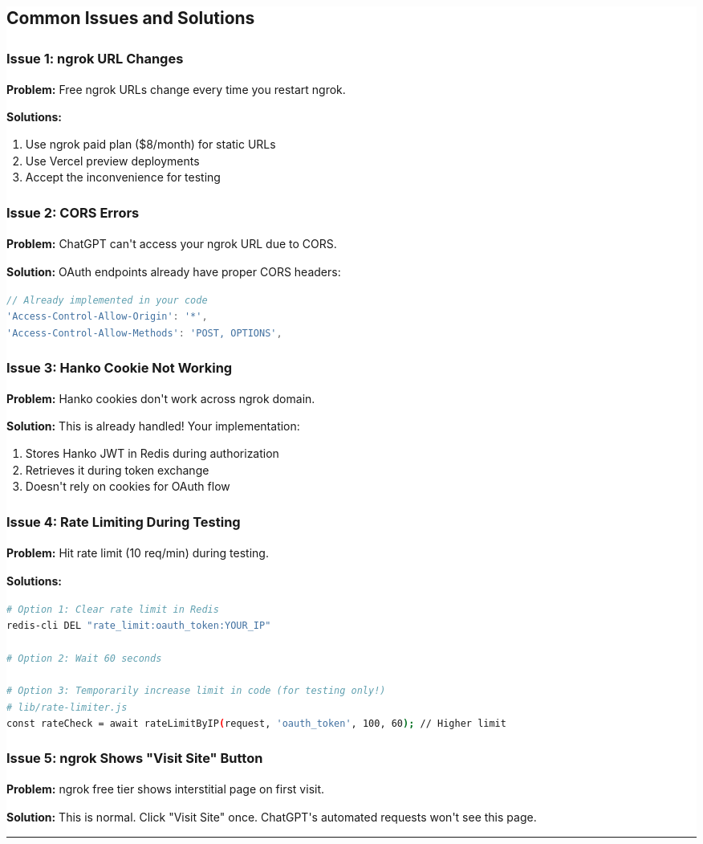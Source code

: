 
## Common Issues and Solutions

### Issue 1: ngrok URL Changes

**Problem:** Free ngrok URLs change every time you restart ngrok.

**Solutions:**
1. Use ngrok paid plan ($8/month) for static URLs
2. Use Vercel preview deployments
3. Accept the inconvenience for testing

### Issue 2: CORS Errors

**Problem:** ChatGPT can't access your ngrok URL due to CORS.

**Solution:** OAuth endpoints already have proper CORS headers:
```javascript
// Already implemented in your code
'Access-Control-Allow-Origin': '*',
'Access-Control-Allow-Methods': 'POST, OPTIONS',
```

### Issue 3: Hanko Cookie Not Working

**Problem:** Hanko cookies don't work across ngrok domain.

**Solution:** This is already handled! Your implementation:
1. Stores Hanko JWT in Redis during authorization
2. Retrieves it during token exchange
3. Doesn't rely on cookies for OAuth flow

### Issue 4: Rate Limiting During Testing

**Problem:** Hit rate limit (10 req/min) during testing.

**Solutions:**
```bash
# Option 1: Clear rate limit in Redis
redis-cli DEL "rate_limit:oauth_token:YOUR_IP"

# Option 2: Wait 60 seconds

# Option 3: Temporarily increase limit in code (for testing only!)
# lib/rate-limiter.js
const rateCheck = await rateLimitByIP(request, 'oauth_token', 100, 60); // Higher limit
```

### Issue 5: ngrok Shows "Visit Site" Button

**Problem:** ngrok free tier shows interstitial page on first visit.

**Solution:** This is normal. Click "Visit Site" once. ChatGPT's automated requests won't see this page.

---